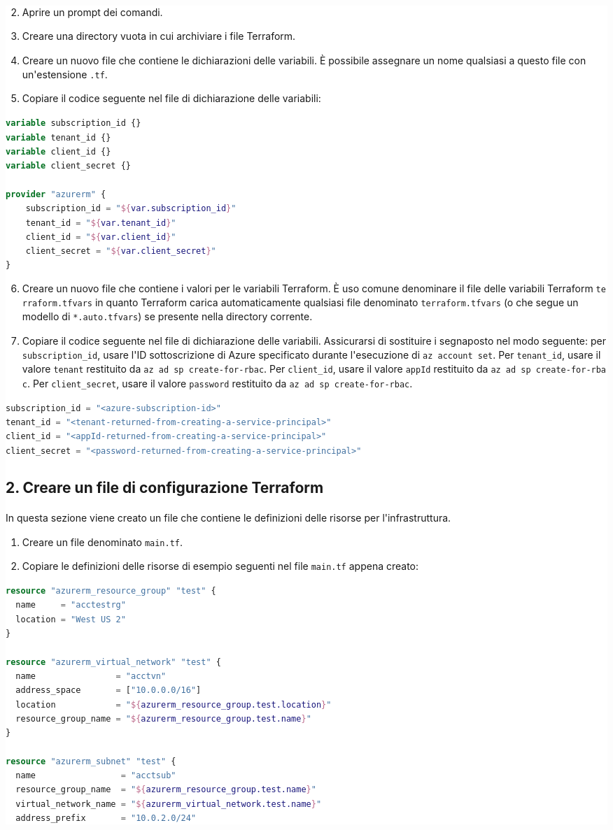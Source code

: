 2. Aprire un prompt dei comandi.

3. Creare una directory vuota in cui archiviare i file Terraform.

4. Creare un nuovo file che contiene le dichiarazioni delle variabili. È possibile assegnare un nome qualsiasi a questo file con un'estensione `.tf`.

5. Copiare il codice seguente nel file di dichiarazione delle variabili:

  ```tf
  variable subscription_id {}
  variable tenant_id {}
  variable client_id {}
  variable client_secret {}
  
  provider "azurerm" {
      subscription_id = "${var.subscription_id}"
      tenant_id = "${var.tenant_id}"
      client_id = "${var.client_id}"
      client_secret = "${var.client_secret}"
  }
  ```

6. Creare un nuovo file che contiene i valori per le variabili Terraform. È uso comune denominare il file delle variabili Terraform `terraform.tfvars` in quanto Terraform carica automaticamente qualsiasi file denominato `terraform.tfvars` (o che segue un modello di `*.auto.tfvars`) se presente nella directory corrente. 

7. Copiare il codice seguente nel file di dichiarazione delle variabili. Assicurarsi di sostituire i segnaposto nel modo seguente: per `subscription_id`, usare l'ID sottoscrizione di Azure specificato durante l'esecuzione di `az account set`. Per `tenant_id`, usare il valore `tenant` restituito da `az ad sp create-for-rbac`. Per `client_id`, usare il valore `appId` restituito da `az ad sp create-for-rbac`. Per `client_secret`, usare il valore `password` restituito da `az ad sp create-for-rbac`.

  ```tf
  subscription_id = "<azure-subscription-id>"
  tenant_id = "<tenant-returned-from-creating-a-service-principal>"
  client_id = "<appId-returned-from-creating-a-service-principal>"
  client_secret = "<password-returned-from-creating-a-service-principal>"
  ```

## <a name="2-create-a-terraform-configuration-file"></a>2. Creare un file di configurazione Terraform

In questa sezione viene creato un file che contiene le definizioni delle risorse per l'infrastruttura.

1. Creare un file denominato `main.tf`. 

2. Copiare le definizioni delle risorse di esempio seguenti nel file `main.tf` appena creato: 

  ```tf
  resource "azurerm_resource_group" "test" {
    name     = "acctestrg"
    location = "West US 2"
  }

  resource "azurerm_virtual_network" "test" {
    name                = "acctvn"
    address_space       = ["10.0.0.0/16"]
    location            = "${azurerm_resource_group.test.location}"
    resource_group_name = "${azurerm_resource_group.test.name}"
  }

  resource "azurerm_subnet" "test" {
    name                 = "acctsub"
    resource_group_name  = "${azurerm_resource_group.test.name}"
    virtual_network_name = "${azurerm_virtual_network.test.name}"
    address_prefix       = "10.0.2.0/24"
  ```